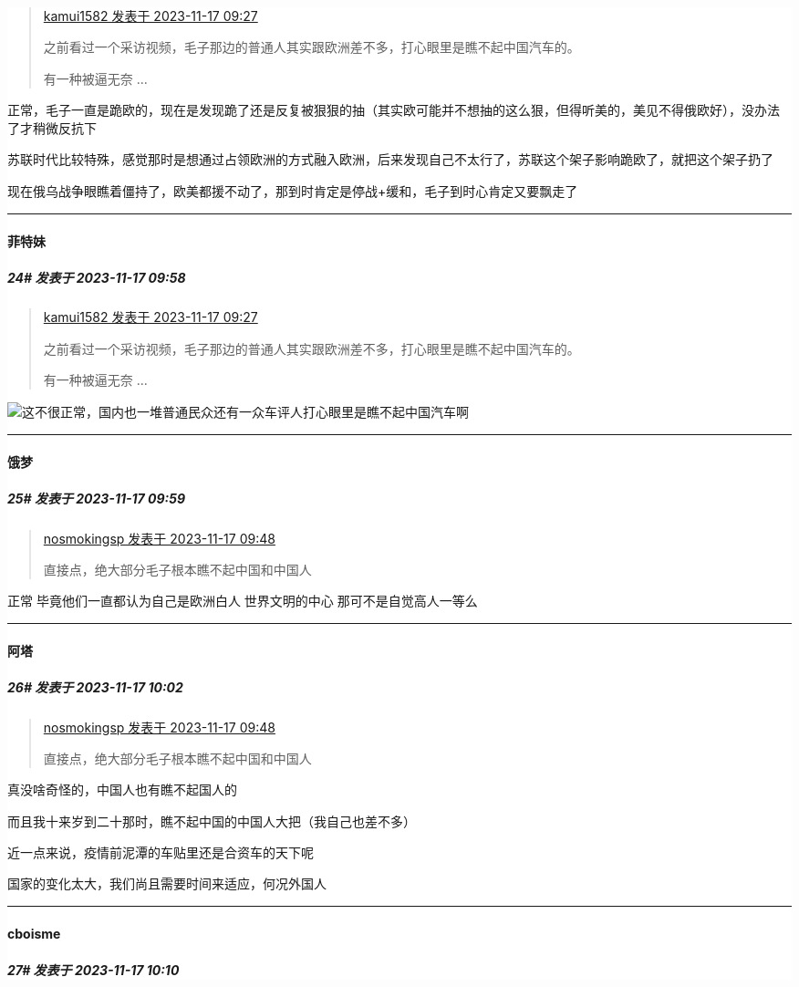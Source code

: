 <blockquote><a href="httphttps://bbs.saraba1st.com/2b/forum.php?mod=redirect&amp;goto=findpost&amp;pid=63063106&amp;ptid=2161018" target="_blank">kamui1582 发表于 2023-11-17 09:27</a>

之前看过一个采访视频，毛子那边的普通人其实跟欧洲差不多，打心眼里是瞧不起中国汽车的。

有一种被逼无奈 ...</blockquote>
正常，毛子一直是跪欧的，现在是发现跪了还是反复被狠狠的抽（其实欧可能并不想抽的这么狠，但得听美的，美见不得俄欧好），没办法了才稍微反抗下

苏联时代比较特殊，感觉那时是想通过占领欧洲的方式融入欧洲，后来发现自己不太行了，苏联这个架子影响跪欧了，就把这个架子扔了

现在俄乌战争眼瞧着僵持了，欧美都援不动了，那到时肯定是停战+缓和，毛子到时心肯定又要飘走了

*****

####  菲特妹  
##### 24#       发表于 2023-11-17 09:58

<blockquote><a href="httphttps://bbs.saraba1st.com/2b/forum.php?mod=redirect&amp;goto=findpost&amp;pid=63063106&amp;ptid=2161018" target="_blank">kamui1582 发表于 2023-11-17 09:27</a>

之前看过一个采访视频，毛子那边的普通人其实跟欧洲差不多，打心眼里是瞧不起中国汽车的。

有一种被逼无奈 ...</blockquote>
<img src="https://static.saraba1st.com/image/smiley/face2017/049.png" referrerpolicy="no-referrer">这不很正常，国内也一堆普通民众还有一众车评人打心眼里是瞧不起中国汽车啊

*****

####  饿梦  
##### 25#       发表于 2023-11-17 09:59

<blockquote><a href="httphttps://bbs.saraba1st.com/2b/forum.php?mod=redirect&amp;goto=findpost&amp;pid=63063318&amp;ptid=2161018" target="_blank">nosmokingsp 发表于 2023-11-17 09:48</a>

直接点，绝大部分毛子根本瞧不起中国和中国人</blockquote>
正常 毕竟他们一直都认为自己是欧洲白人 世界文明的中心 那可不是自觉高人一等么

*****

####  阿塔  
##### 26#       发表于 2023-11-17 10:02

<blockquote><a href="httphttps://bbs.saraba1st.com/2b/forum.php?mod=redirect&amp;goto=findpost&amp;pid=63063318&amp;ptid=2161018" target="_blank">nosmokingsp 发表于 2023-11-17 09:48</a>

直接点，绝大部分毛子根本瞧不起中国和中国人</blockquote>
真没啥奇怪的，中国人也有瞧不起国人的

而且我十来岁到二十那时，瞧不起中国的中国人大把（我自己也差不多）

近一点来说，疫情前泥潭的车贴里还是合资车的天下呢

国家的变化太大，我们尚且需要时间来适应，何况外国人

*****

####  cboisme  
##### 27#       发表于 2023-11-17 10:10

